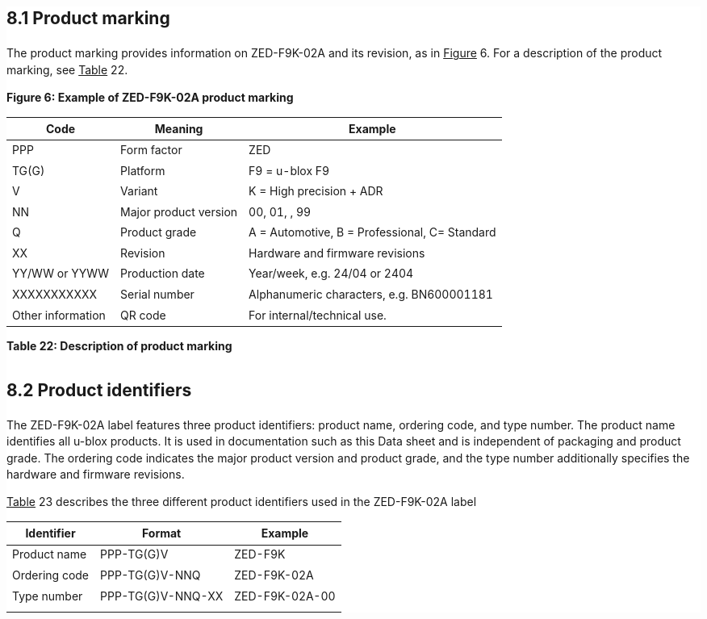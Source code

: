 ## <span id="page-23-1"></span>**8.1 Product marking**

The product marking provides information on ZED-F9K-02A and its revision, as in [Figure](#page-23-3) 6. For a description of the product marking, see [Table](#page-23-4) 22.

<span id="page-23-3"></span>

**Figure 6: Example of ZED-F9K-02A product marking**

<span id="page-23-4"></span>

| Code              | Meaning               | Example                                       |
|-------------------|-----------------------|-----------------------------------------------|
| PPP               | Form factor           | ZED                                           |
| TG(G)             | Platform              | F9 = u-blox F9                                |
| V                 | Variant               | K = High precision + ADR                      |
| NN                | Major product version | 00, 01, , 99                                  |
| Q                 | Product grade         | A = Automotive, B = Professional, C= Standard |
| XX                | Revision              | Hardware and firmware revisions               |
| YY/WW or YYWW     | Production date       | Year/week, e.g. 24/04 or 2404                 |
| XXXXXXXXXXX       | Serial number         | Alphanumeric characters, e.g. BN600001181     |
| Other information | QR code               | For internal/technical use.                   |

**Table 22: Description of product marking**

## <span id="page-23-2"></span>**8.2 Product identifiers**

The ZED-F9K-02A label features three product identifiers: product name, ordering code, and type number. The product name identifies all u-blox products. It is used in documentation such as this Data sheet and is independent of packaging and product grade. The ordering code indicates the major product version and product grade, and the type number additionally specifies the hardware and firmware revisions.

[Table](#page-23-5) 23 describes the three different product identifiers used in the ZED-F9K-02A label

<span id="page-23-5"></span>

| Identifier    | Format            | Example        |
|---------------|-------------------|----------------|
| Product name  | PPP-TG(G)V        | ZED-F9K        |
| Ordering code | PPP-TG(G)V-NNQ    | ZED-F9K-02A    |
| Type number   | PPP-TG(G)V-NNQ-XX | ZED-F9K-02A-00 |
|               |                   |                |
